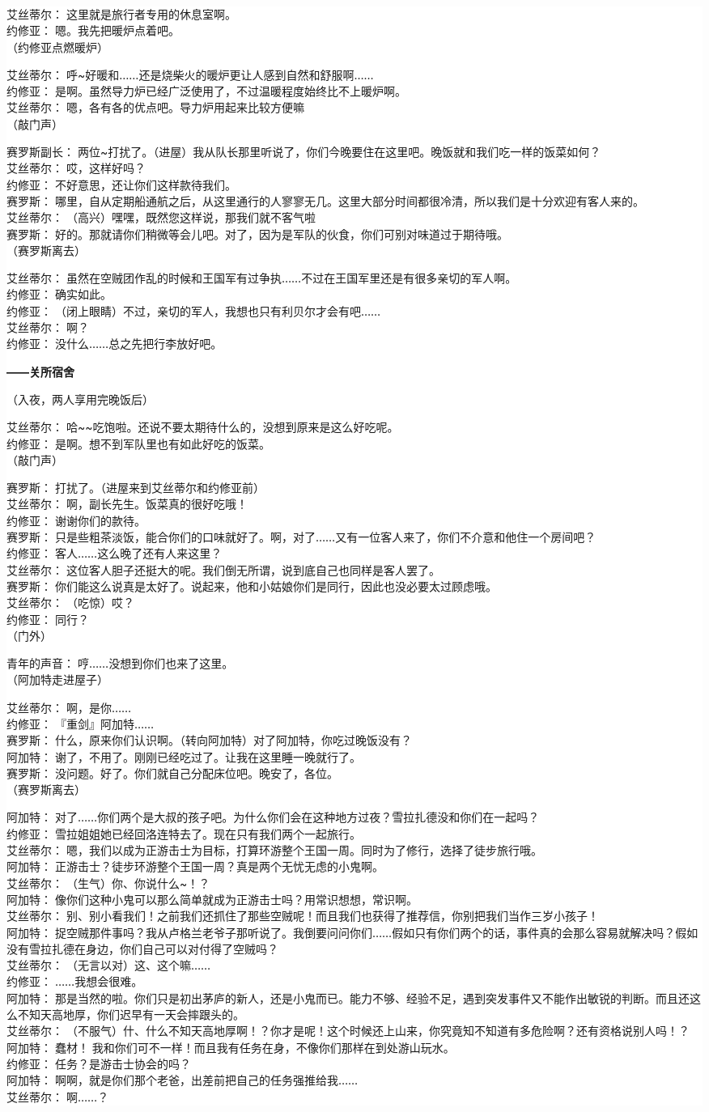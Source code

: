 艾丝蒂尔：      这里就是旅行者专用的休息室啊。  
约修亚：        嗯。我先把暖炉点着吧。  
（约修亚点燃暖炉）

艾丝蒂尔：      呼~好暖和……还是烧柴火的暖炉更让人感到自然和舒服啊……  
约修亚：        是啊。虽然导力炉已经广泛使用了，不过温暖程度始终比不上暖炉啊。  
艾丝蒂尔：      嗯，各有各的优点吧。导力炉用起来比较方便嘛  
（敲门声）

赛罗斯副长：    两位~打扰了。（进屋）我从队长那里听说了，你们今晚要住在这里吧。晚饭就和我们吃一样的饭菜如何？  
艾丝蒂尔：      哎，这样好吗？  
约修亚：        不好意思，还让你们这样款待我们。  
赛罗斯：        哪里，自从定期船通航之后，从这里通行的人寥寥无几。这里大部分时间都很冷清，所以我们是十分欢迎有客人来的。  
艾丝蒂尔：      （高兴）嘿嘿，既然您这样说，那我们就不客气啦  
赛罗斯：        好的。那就请你们稍微等会儿吧。对了，因为是军队的伙食，你们可别对味道过于期待哦。  
（赛罗斯离去）

艾丝蒂尔：      虽然在空贼团作乱的时候和王国军有过争执……不过在王国军里还是有很多亲切的军人啊。  
约修亚：        确实如此。  
约修亚：        （闭上眼睛）不过，亲切的军人，我想也只有利贝尔才会有吧……  
艾丝蒂尔：      啊？  
约修亚：        没什么……总之先把行李放好吧。  
  
**——关所宿舍**

（入夜，两人享用完晚饭后）

艾丝蒂尔：      哈~~吃饱啦。还说不要太期待什么的，没想到原来是这么好吃呢。  
约修亚：        是啊。想不到军队里也有如此好吃的饭菜。  
（敲门声）

赛罗斯：        打扰了。（进屋来到艾丝蒂尔和约修亚前）  
艾丝蒂尔：      啊，副长先生。饭菜真的很好吃哦！  
约修亚：        谢谢你们的款待。  
赛罗斯：        只是些粗茶淡饭，能合你们的口味就好了。啊，对了……又有一位客人来了，你们不介意和他住一个房间吧？  
约修亚：        客人……这么晚了还有人来这里？  
艾丝蒂尔：      这位客人胆子还挺大的呢。我们倒无所谓，说到底自己也同样是客人罢了。  
赛罗斯：        你们能这么说真是太好了。说起来，他和小姑娘你们是同行，因此也没必要太过顾虑哦。  
艾丝蒂尔：      （吃惊）哎？  
约修亚：        同行？  
（门外）

青年的声音：    哼……没想到你们也来了这里。  
（阿加特走进屋子）

艾丝蒂尔：      啊，是你……  
约修亚：        『重剑』阿加特……  
赛罗斯：        什么，原来你们认识啊。（转向阿加特）对了阿加特，你吃过晚饭没有？  
阿加特：        谢了，不用了。刚刚已经吃过了。让我在这里睡一晚就行了。  
赛罗斯：        没问题。好了。你们就自己分配床位吧。晚安了，各位。  
（赛罗斯离去）

阿加特：        对了……你们两个是大叔的孩子吧。为什么你们会在这种地方过夜？雪拉扎德没和你们在一起吗？  
约修亚：        雪拉姐姐她已经回洛连特去了。现在只有我们两个一起旅行。  
艾丝蒂尔：      嗯，我们以成为正游击士为目标，打算环游整个王国一周。同时为了修行，选择了徒步旅行哦。  
阿加特：        正游击士？徒步环游整个王国一周？真是两个无忧无虑的小鬼啊。  
艾丝蒂尔：      （生气）你、你说什么~！？  
阿加特：        像你们这种小鬼可以那么简单就成为正游击士吗？用常识想想，常识啊。  
艾丝蒂尔：      别、别小看我们！之前我们还抓住了那些空贼呢！而且我们也获得了推荐信，你别把我们当作三岁小孩子！  
阿加特：        捉空贼那件事吗？我从卢格兰老爷子那听说了。我倒要问问你们……假如只有你们两个的话，事件真的会那么容易就解决吗？假如没有雪拉扎德在身边，你们自己可以对付得了空贼吗？  
艾丝蒂尔：      （无言以对）这、这个嘛……  
约修亚：        ……我想会很难。  
阿加特：        那是当然的啦。你们只是初出茅庐的新人，还是小鬼而已。能力不够、经验不足，遇到突发事件又不能作出敏锐的判断。而且还这么不知天高地厚，你们迟早有一天会摔跟头的。  
艾丝蒂尔：      （不服气）什、什么不知天高地厚啊！？你才是呢！这个时候还上山来，你究竟知不知道有多危险啊？还有资格说别人吗！？  
阿加特：        蠢材！ 我和你们可不一样！而且我有任务在身，不像你们那样在到处游山玩水。  
约修亚：        任务？是游击士协会的吗？  
阿加特：        啊啊，就是你们那个老爸，出差前把自己的任务强推给我……  
艾丝蒂尔：      啊……？  